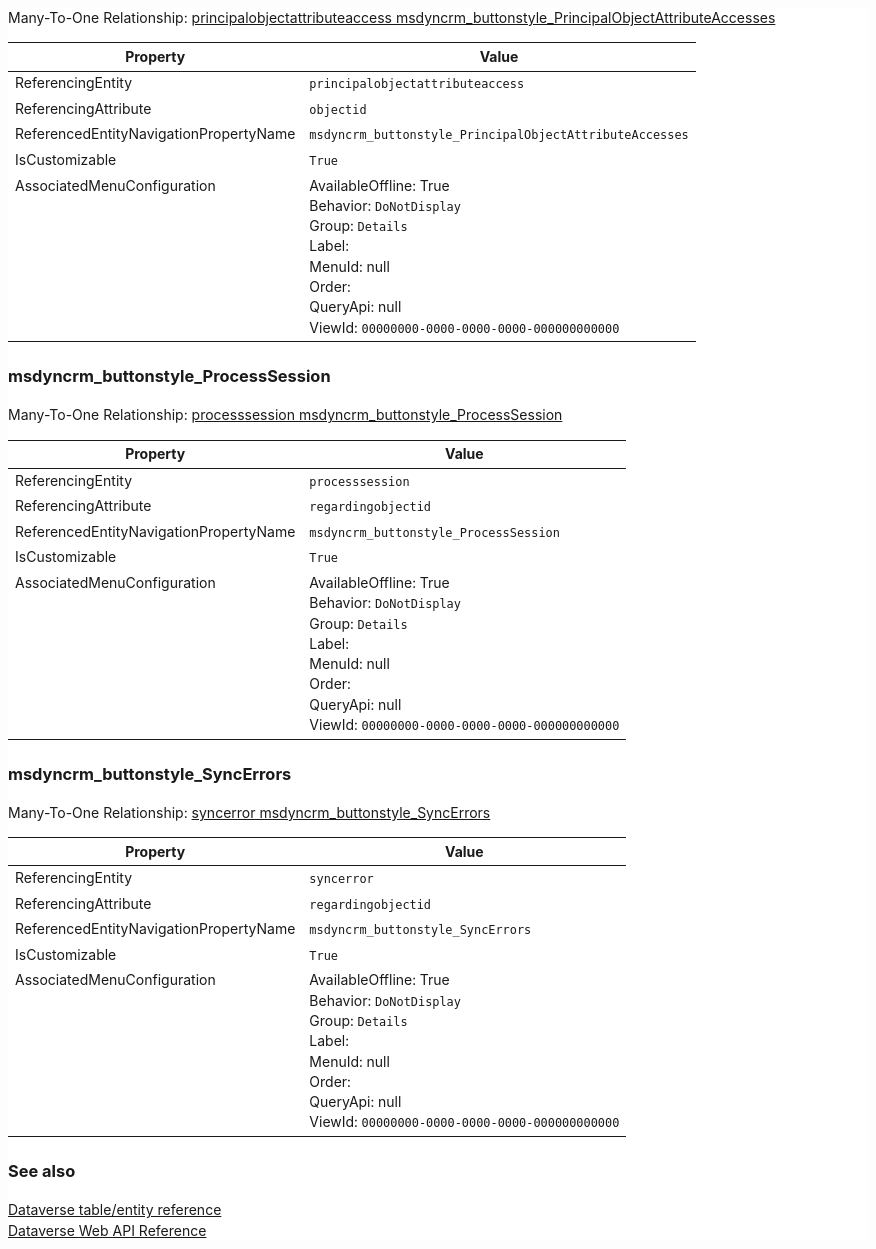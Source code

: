Many-To-One Relationship: [principalobjectattributeaccess msdyncrm_buttonstyle_PrincipalObjectAttributeAccesses](principalobjectattributeaccess.md#BKMK_msdyncrm_buttonstyle_PrincipalObjectAttributeAccesses)

|Property|Value|
|---|---|
|ReferencingEntity|`principalobjectattributeaccess`|
|ReferencingAttribute|`objectid`|
|ReferencedEntityNavigationPropertyName|`msdyncrm_buttonstyle_PrincipalObjectAttributeAccesses`|
|IsCustomizable|`True`|
|AssociatedMenuConfiguration|AvailableOffline: True<br />Behavior: `DoNotDisplay`<br />Group: `Details`<br />Label: <br />MenuId: null<br />Order: <br />QueryApi: null<br />ViewId: `00000000-0000-0000-0000-000000000000`|

### <a name="BKMK_msdyncrm_buttonstyle_ProcessSession"></a> msdyncrm_buttonstyle_ProcessSession

Many-To-One Relationship: [processsession msdyncrm_buttonstyle_ProcessSession](processsession.md#BKMK_msdyncrm_buttonstyle_ProcessSession)

|Property|Value|
|---|---|
|ReferencingEntity|`processsession`|
|ReferencingAttribute|`regardingobjectid`|
|ReferencedEntityNavigationPropertyName|`msdyncrm_buttonstyle_ProcessSession`|
|IsCustomizable|`True`|
|AssociatedMenuConfiguration|AvailableOffline: True<br />Behavior: `DoNotDisplay`<br />Group: `Details`<br />Label: <br />MenuId: null<br />Order: <br />QueryApi: null<br />ViewId: `00000000-0000-0000-0000-000000000000`|

### <a name="BKMK_msdyncrm_buttonstyle_SyncErrors"></a> msdyncrm_buttonstyle_SyncErrors

Many-To-One Relationship: [syncerror msdyncrm_buttonstyle_SyncErrors](syncerror.md#BKMK_msdyncrm_buttonstyle_SyncErrors)

|Property|Value|
|---|---|
|ReferencingEntity|`syncerror`|
|ReferencingAttribute|`regardingobjectid`|
|ReferencedEntityNavigationPropertyName|`msdyncrm_buttonstyle_SyncErrors`|
|IsCustomizable|`True`|
|AssociatedMenuConfiguration|AvailableOffline: True<br />Behavior: `DoNotDisplay`<br />Group: `Details`<br />Label: <br />MenuId: null<br />Order: <br />QueryApi: null<br />ViewId: `00000000-0000-0000-0000-000000000000`|



### See also

[Dataverse table/entity reference](/power-apps/developer/data-platform/reference/about-entity-reference)  
[Dataverse Web API Reference](/power-apps/developer/data-platform/webapi/reference/about)   

